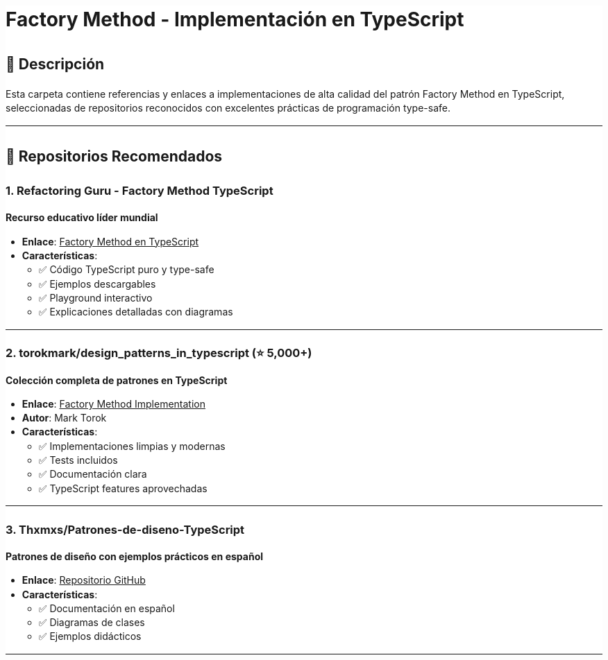 # Factory Method - Implementación en TypeScript

## 📖 Descripción

Esta carpeta contiene referencias y enlaces a implementaciones de alta calidad del patrón Factory Method en TypeScript, seleccionadas de repositorios reconocidos con excelentes prácticas de programación type-safe.

---

## 🌟 Repositorios Recomendados

### 1. **Refactoring Guru - Factory Method TypeScript**

**Recurso educativo líder mundial**

- **Enlace**: [Factory Method en TypeScript](https://refactoring.guru/design-patterns/factory-method/typescript/example)
- **Características**:
  - ✅ Código TypeScript puro y type-safe
  - ✅ Ejemplos descargables
  - ✅ Playground interactivo
  - ✅ Explicaciones detalladas con diagramas

---

### 2. **torokmark/design_patterns_in_typescript** (⭐ 5,000+)

**Colección completa de patrones en TypeScript**

- **Enlace**: [Factory Method Implementation](https://github.com/torokmark/design_patterns_in_typescript)
- **Autor**: Mark Torok
- **Características**:
  - ✅ Implementaciones limpias y modernas
  - ✅ Tests incluidos
  - ✅ Documentación clara
  - ✅ TypeScript features aprovechadas

---

### 3. **Thxmxs/Patrones-de-diseno-TypeScript**

**Patrones de diseño con ejemplos prácticos en español**

- **Enlace**: [Repositorio GitHub](https://github.com/Thxmxs/Patrones-de-diseno-TypeScript)
- **Características**:
  - ✅ Documentación en español
  - ✅ Diagramas de clases
  - ✅ Ejemplos didácticos

---
